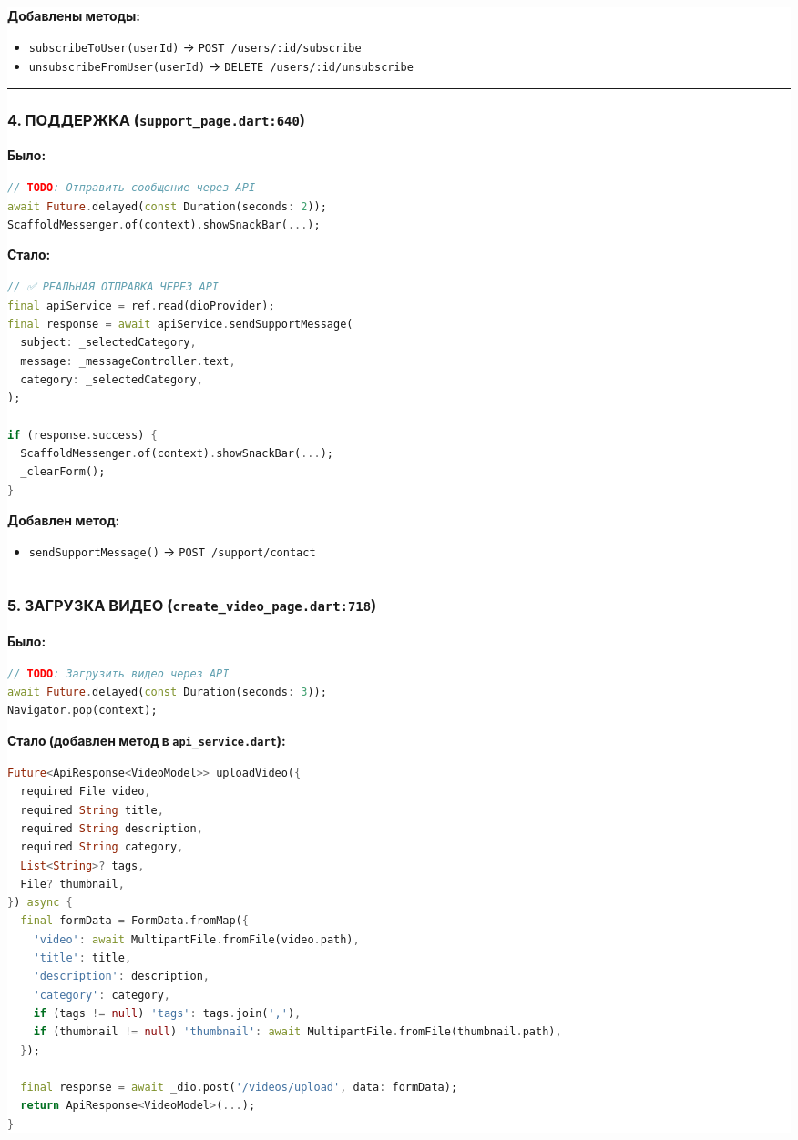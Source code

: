 **Добавлены методы:**
- `subscribeToUser(userId)` → `POST /users/:id/subscribe`
- `unsubscribeFromUser(userId)` → `DELETE /users/:id/unsubscribe`

---

### **4. ПОДДЕРЖКА (`support_page.dart:640`)**

**Было:**
```dart
// TODO: Отправить сообщение через API
await Future.delayed(const Duration(seconds: 2));
ScaffoldMessenger.of(context).showSnackBar(...);
```

**Стало:**
```dart
// ✅ РЕАЛЬНАЯ ОТПРАВКА ЧЕРЕЗ API
final apiService = ref.read(dioProvider);
final response = await apiService.sendSupportMessage(
  subject: _selectedCategory,
  message: _messageController.text,
  category: _selectedCategory,
);

if (response.success) {
  ScaffoldMessenger.of(context).showSnackBar(...);
  _clearForm();
}
```

**Добавлен метод:**
- `sendSupportMessage()` → `POST /support/contact`

---

### **5. ЗАГРУЗКА ВИДЕО (`create_video_page.dart:718`)**

**Было:**
```dart
// TODO: Загрузить видео через API
await Future.delayed(const Duration(seconds: 3));
Navigator.pop(context);
```

**Стало (добавлен метод в `api_service.dart`):**
```dart
Future<ApiResponse<VideoModel>> uploadVideo({
  required File video,
  required String title,
  required String description,
  required String category,
  List<String>? tags,
  File? thumbnail,
}) async {
  final formData = FormData.fromMap({
    'video': await MultipartFile.fromFile(video.path),
    'title': title,
    'description': description,
    'category': category,
    if (tags != null) 'tags': tags.join(','),
    if (thumbnail != null) 'thumbnail': await MultipartFile.fromFile(thumbnail.path),
  });
  
  final response = await _dio.post('/videos/upload', data: formData);
  return ApiResponse<VideoModel>(...);
}
```